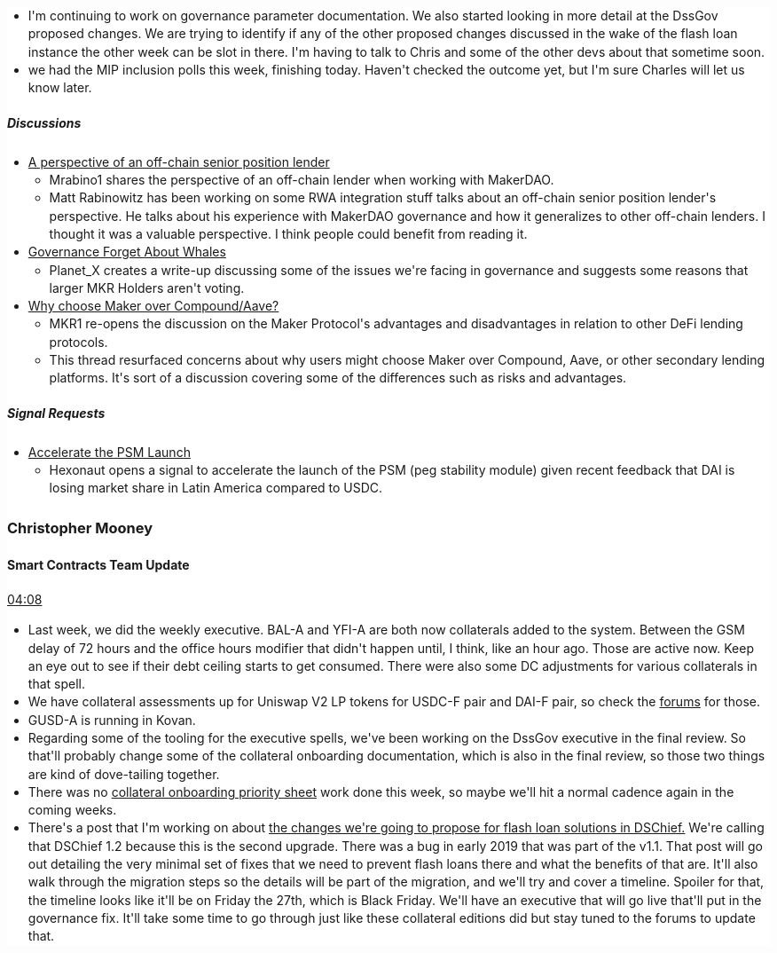 - I'm continuing to work on governance parameter documentation. We also started looking in more detail at the DssGov proposed changes. We are trying to identify if any of the other proposed changes discussed in the wake of the flash loan instance the other week can be slot in there. I'm having to talk to Chris and some of the other devs about that sometime soon.
- we had the MIP inclusion polls this week, finishing today. Haven't checked the outcome yet, but I'm sure Charles will let us know later.

##### Discussions

- [A perspective of an off-chain senior position lender](https://forum.makerdao.com/t/a-perspective-of-an-off-chain-senior-position-lender/5101)
  - Mrabino1 shares the perspective of an off-chain lender when working with MakerDAO.
  - Matt Rabinowitz has been working on some RWA integration stuff talks about an off-chain senior position lender's perspective. He talks about his experience with MakerDAO governance and how it generalizes to other off-chain lenders. I thought it was a valuable perspective. I think people could benefit from reading it.
- [Governance Forget About Whales](https://forum.makerdao.com/t/governance-forget-about-whales/4995)
  - Planet_X creates a write-up discussing some of the issues we're facing in governance and suggests some reasons that larger MKR Holders aren't voting.
- [Why choose Maker over Compound/Aave?](https://forum.makerdao.com/t/why-choose-maker-over-compound-aave/4862)
  - MKR1 re-opens the discussion on the Maker Protocol's advantages and disadvantages in relation to other DeFi lending protocols.
  - This thread resurfaced concerns about why users might choose Maker over Compound, Aave, or other secondary lending platforms. It's sort of a discussion covering some of the differences such as risks and advantages.

##### Signal Requests

- [Accelerate the PSM Launch](https://forum.makerdao.com/t/signal-request-accelerate-the-psm-launch/5094)
  - Hexonaut opens a signal to accelerate the launch of the PSM (peg stability module) given recent feedback that DAI is losing market share in Latin America compared to USDC.

### Christopher Mooney

#### Smart Contracts Team Update

[04:08](https://youtu.be/mIR89j9IKuw?t=249)

- Last week, we did the weekly executive. BAL-A and YFI-A are both now collaterals added to the system. Between the GSM delay of 72 hours and the office hours modifier that didn't happen until, I think, like an hour ago. Those are active now. Keep an eye out to see if their debt ceiling starts to get consumed. There were also some DC adjustments for various collaterals in that spell.
- We have collateral assessments up for Uniswap V2 LP tokens for USDC-F pair and DAI-F pair, so check the [forums](https://forum.makerdao.com/t/uni-v2-usdc-eth-erc20-token-smart-contract-technical-assessment/5012) for those.
- GUSD-A is running in Kovan.
- Regarding some of the tooling for the executive spells, we've been working on the DssGov executive in the final review. So that'll probably change some of the collateral onboarding documentation, which is also in the final review, so those two things are kind of dove-tailing together.
- There was no [collateral onboarding priority sheet](https://docs.google.com/spreadsheets/d/1IX9e2fyfz7djtDMKn5gMyGsyFxHoY75GncMbAjnSXrM/edit?usp=sharing) work done this week, so maybe we'll hit a normal cadence again in the coming weeks.
- There's a post that I'm working on about [the changes we're going to propose for flash loan solutions in DSChief.](https://forum.makerdao.com/t/dschief-1-2-flash-loan-protection-for-maker-governance/5115) We're calling that DSChief 1.2 because this is the second upgrade. There was a bug in early 2019 that was part of the v1.1. That post will go out detailing the very minimal set of fixes that we need to prevent flash loans there and what the benefits of that are. It'll also walk through the migration steps so the details will be part of the migration, and we'll try and cover a timeline. Spoiler for that, the timeline looks like it'll be on Friday the 27th, which is Black Friday. We'll have an executive that will go live that'll put in the governance fix. It'll take some time to go through just like these collateral editions did but stay tuned to the forums to update that.